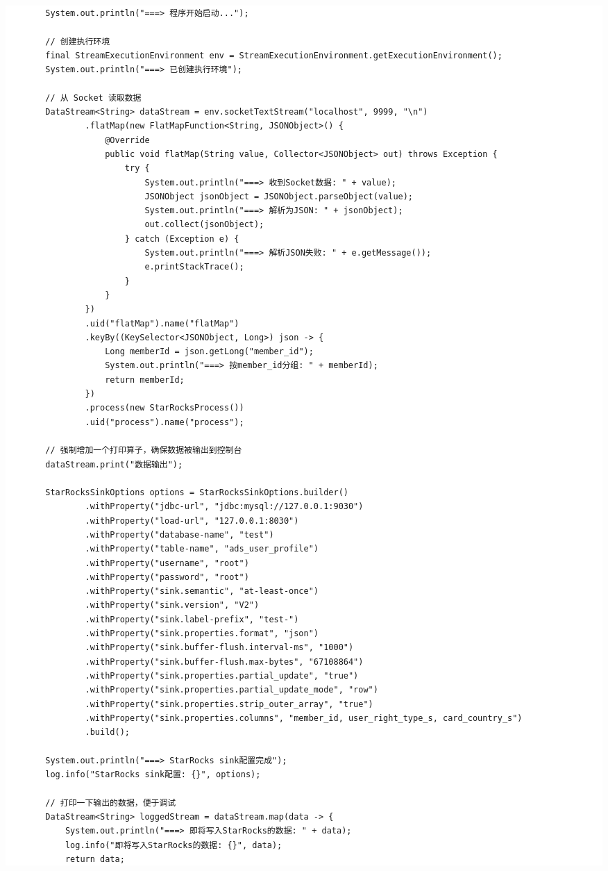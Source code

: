 ```
        System.out.println("===> 程序开始启动...");
        
        // 创建执行环境
        final StreamExecutionEnvironment env = StreamExecutionEnvironment.getExecutionEnvironment();
        System.out.println("===> 已创建执行环境");
        
        // 从 Socket 读取数据
        DataStream<String> dataStream = env.socketTextStream("localhost", 9999, "\n")
                .flatMap(new FlatMapFunction<String, JSONObject>() {
                    @Override
                    public void flatMap(String value, Collector<JSONObject> out) throws Exception {
                        try {
                            System.out.println("===> 收到Socket数据: " + value);
                            JSONObject jsonObject = JSONObject.parseObject(value);
                            System.out.println("===> 解析为JSON: " + jsonObject);
                            out.collect(jsonObject);
                        } catch (Exception e) {
                            System.out.println("===> 解析JSON失败: " + e.getMessage());
                            e.printStackTrace();
                        }
                    }
                })
                .uid("flatMap").name("flatMap")
                .keyBy((KeySelector<JSONObject, Long>) json -> {
                    Long memberId = json.getLong("member_id");
                    System.out.println("===> 按member_id分组: " + memberId);
                    return memberId;
                })
                .process(new StarRocksProcess())
                .uid("process").name("process");

        // 强制增加一个打印算子，确保数据被输出到控制台
        dataStream.print("数据输出");

        StarRocksSinkOptions options = StarRocksSinkOptions.builder()
                .withProperty("jdbc-url", "jdbc:mysql://127.0.0.1:9030")
                .withProperty("load-url", "127.0.0.1:8030")
                .withProperty("database-name", "test")
                .withProperty("table-name", "ads_user_profile")
                .withProperty("username", "root")
                .withProperty("password", "root")
                .withProperty("sink.semantic", "at-least-once")
                .withProperty("sink.version", "V2")
                .withProperty("sink.label-prefix", "test-")
                .withProperty("sink.properties.format", "json")
                .withProperty("sink.buffer-flush.interval-ms", "1000")
                .withProperty("sink.buffer-flush.max-bytes", "67108864")
                .withProperty("sink.properties.partial_update", "true")
                .withProperty("sink.properties.partial_update_mode", "row")
                .withProperty("sink.properties.strip_outer_array", "true")
                .withProperty("sink.properties.columns", "member_id, user_right_type_s, card_country_s")
                .build();

        System.out.println("===> StarRocks sink配置完成");
        log.info("StarRocks sink配置: {}", options);

        // 打印一下输出的数据，便于调试
        DataStream<String> loggedStream = dataStream.map(data -> {
            System.out.println("===> 即将写入StarRocks的数据: " + data);
            log.info("即将写入StarRocks的数据: {}", data);
            return data;
```